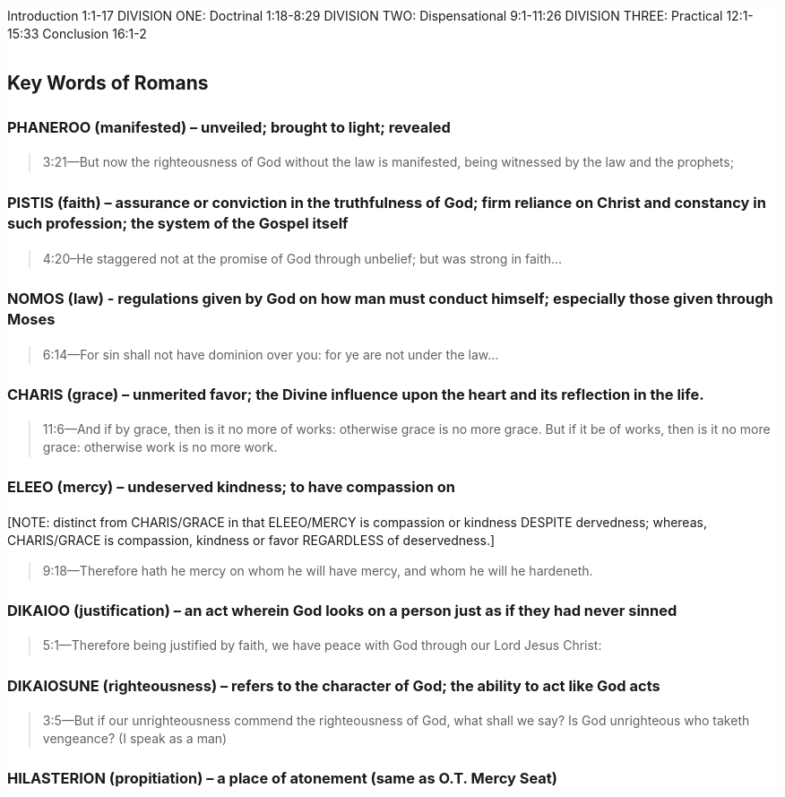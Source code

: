 Introduction						1:1-17
DIVISION ONE:	Doctrinal		1:18-8:29
DIVISION TWO: 	Dispensational		9:1-11:26
DIVISION THREE: 	Practical		12:1-15:33
Conclusion						16:1-2


## Key Words of Romans

### PHANEROO (manifested) – unveiled; brought to light; revealed

> 3:21—But now the righteousness of God without the law is manifested, being witnessed by the law and the prophets;

### PISTIS (faith) – assurance or conviction in the truthfulness of God; firm reliance on Christ and constancy in such profession; the system of the Gospel itself

> 4:20–He staggered not at the promise of God through unbelief; but was strong in faith…

### NOMOS (law) -  regulations given by God on how man must conduct himself; especially those given through Moses

> 6:14—For sin shall not have dominion over you: for ye are not under the law…

### CHARIS (grace) – unmerited favor; the Divine influence upon the heart and its reflection in the life.

> 11:6—And if by grace, then is it no more of works: otherwise grace is no more grace. But if it be of works, then is it no more grace: otherwise work is no more work.

### ELEEO (mercy) – undeserved kindness; to have compassion on 
[NOTE: distinct from CHARIS/GRACE in that ELEEO/MERCY is compassion or kindness DESPITE dervedness; whereas, CHARIS/GRACE is compassion, kindness or favor REGARDLESS of deservedness.]

> 9:18—Therefore hath he mercy on whom he will have mercy, and whom he will he hardeneth.

### DIKAIOO (justification) – an act wherein God looks on a person just as if they had never sinned

> 5:1—Therefore being justified by faith, we have peace with God through our Lord Jesus Christ:

### DIKAIOSUNE (righteousness) – refers to the character of God; the ability to act like God acts

> 3:5—But if our unrighteousness commend the righteousness of God, what shall we say? Is God unrighteous who taketh vengeance? (I speak as a man)

### HILASTERION (propitiation) – a place of atonement (same as O.T. Mercy Seat)
